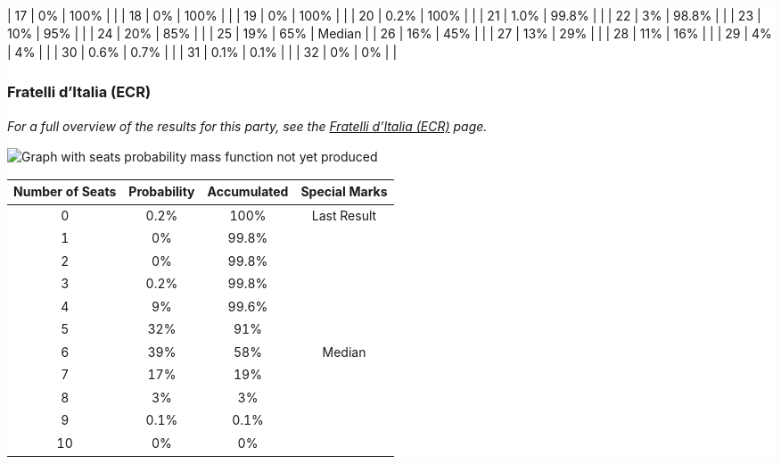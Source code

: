 | 17 | 0% | 100% |  |
| 18 | 0% | 100% |  |
| 19 | 0% | 100% |  |
| 20 | 0.2% | 100% |  |
| 21 | 1.0% | 99.8% |  |
| 22 | 3% | 98.8% |  |
| 23 | 10% | 95% |  |
| 24 | 20% | 85% |  |
| 25 | 19% | 65% | Median |
| 26 | 16% | 45% |  |
| 27 | 13% | 29% |  |
| 28 | 11% | 16% |  |
| 29 | 4% | 4% |  |
| 30 | 0.6% | 0.7% |  |
| 31 | 0.1% | 0.1% |  |
| 32 | 0% | 0% |  |

### Fratelli d’Italia (ECR)

*For a full overview of the results for this party, see the [Fratelli d’Italia (ECR)](party-fratellid’italiaecr.html) page.*

![Graph with seats probability mass function not yet produced](average-2019-08-31-seats-pmf-fratellid’italiaecr.png "Seats Probability Mass Function")

| Number of Seats | Probability | Accumulated | Special Marks |
|:---------------:|:-----------:|:-----------:|:-------------:|
| 0 | 0.2% | 100% | Last Result |
| 1 | 0% | 99.8% |  |
| 2 | 0% | 99.8% |  |
| 3 | 0.2% | 99.8% |  |
| 4 | 9% | 99.6% |  |
| 5 | 32% | 91% |  |
| 6 | 39% | 58% | Median |
| 7 | 17% | 19% |  |
| 8 | 3% | 3% |  |
| 9 | 0.1% | 0.1% |  |
| 10 | 0% | 0% |  |
